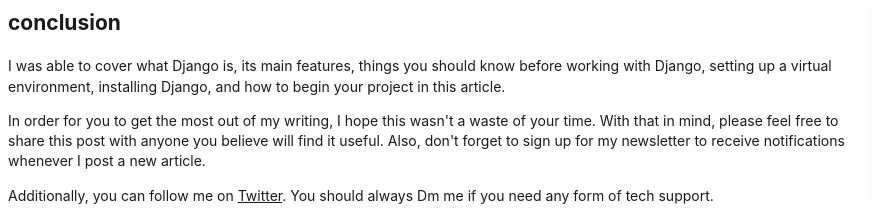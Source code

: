 ## conclusion

I was able to cover what Django is, its main features, things you should know before working with Django, setting up a virtual environment, installing Django, and how to begin your project in this article.

In order for you to get the most out of my writing, I hope this wasn't a waste of your time. With that in mind, please feel free to share this post with anyone you believe will find it useful. Also, don't forget to sign up for my newsletter to receive notifications whenever I post a new article.

Additionally, you can follow me on [Twitter](https://twitter.com/Harunzakaria0). You should always Dm me if you need any form of tech support.
